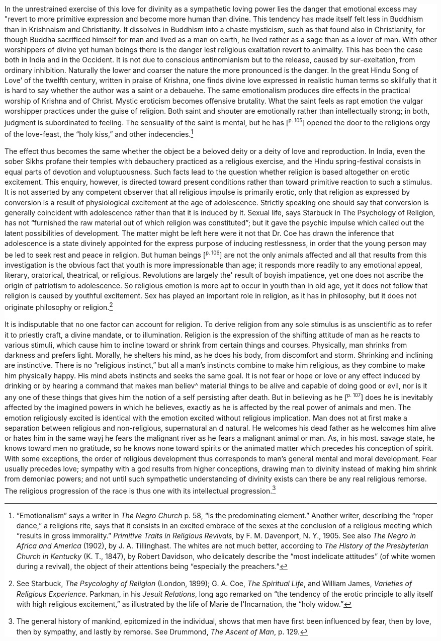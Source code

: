 In the unrestrained exercise of this love for divinity as a sympathetic loving power lies the danger that emotional excess may "revert to more primitive expression and become more human than divine. This tendency has made itself felt less in Buddhism than in Krishnaism and Christianity. It dissolves in Buddhism into a chaste mysticism, such as that found also in Christianity, for though Buddha sacrificed himself for man and lived as a man on earth, he lived rather as a sage than as a lover of man. With other worshippers of divine yet human beings there is the danger lest religious exaltation revert to animality. This has been the case both in India and in the Occident. It is not due to conscious antinomianism but to the release, caused by sur-exeitation, from ordinary inhibition. Naturally the lower and coarser the nature the more pronounced is the danger. In the great Hindu Song of Love’ of the twelfth century, written in praise of Krishna, one finds divine love expressed in realistic human terms so skilfully that it is hard to say whether the author was a saint or a debauehe. The same emotionalism produces dire effects in the practical worship of Krishna and of Christ. Mystic eroticism becomes offensive brutality. What the saint feels as rapt emotion the vulgar worshipper practices under the guise of religion. Both saint and shouter are emotionally rather than intellectually strong; in both, judgment is subordinated to feeling. The sensuality of the saint is mental, but he has <span id="p105">[<sup><small>p. 105</small></sup>]</span> opened the door to the religions orgy of the love-feast, the “holy kiss,” and other indecencies.[^8]

The effect thus becomes the same whether the object be a beloved deity or a deity of love and reproduction. In India, even the sober Sikhs profane their temples with debauchery practiced as a religious exercise, and the Hindu spring-festival consists in equal parts of devotion and voluptuousness. Such facts lead to the question whether religion is based altogether on erotic excitement. This enquiry, however, is directed toward present conditions rather than toward primitive reaction to such a stimulus. It is not asserted by any competent observer that all religious impulse is primarily erotic, only that religion as expressed by conversion is a result of physiological excitement at the age of adolescence. Strictly speaking one should say that conversion is generally coincident with adolescence rather than that it is induced by it. Sexual life, says Starbuck in The Psychology of Religion, has not “furnished the raw material out of which religion was constituted”; but it gave the psychic impulse which called out the latent possibilities of development. The matter might be left here were it not that Dr. Coe has drawn the inference that adolescence is a state divinely appointed for the express purpose of inducing restlessness, in order that the young person may be led to seek rest and peace in religion. But human beings <span id="p106">[<sup><small>p. 106</small></sup>]</span> are not the only animals affected and all that results from this investigation is the obvious fact that youth is more impressionable than age; it responds more readily to any emotional appeal, literary, oratorical, theatrical, or religious. Revolutions are largely the' result of boyish impatience, yet one does not ascribe the origin of patriotism to adolescence. So religious emotion is more apt to occur in youth than in old age, yet it does not follow that religion is caused by youthful excitement. Sex has played an important role in religion, as it has in philosophy, but it does not originate philosophy or religion.[^9]

It is indisputable that no one factor can account for religion. To derive religion from any sole stimulus is as unscientific as to refer it to priestly craft, a divine mandate, or to illumination. Religion is the expression of the shifting attitude of man as he reacts to various stimuli, which cause him to incline toward or shrink from certain things and courses. Physically, man shrinks from darkness and prefers light. Morally, he shelters his mind, as he does his body, from discomfort and storm. Shrinking and inclining are instinctive. There is no “religious instinct,” but all a man’s instincts combine to make him religious, as they combine to make him physically happy. His mind abets instincts and seeks the same goal. It is not fear or hope or love or any effect induced by drinking or by hearing a command that makes man believ^ material things to be alive and capable of doing good or evil, nor is it any one of these things that gives him the notion of a self persisting after death. But in believing as he <span id="p107">[<sup><small>p. 107</small></sup>]</span> does he is inevitably affected by the imagined powers in which he believes, exactly as he is affected by the real power of animals and men. The emotion religiously excited is identical with the emotion excited without religious implication. Man does not at first make a separation between religious and non-religious, supernatural an d natural. He welcomes his dead father as he welcomes him alive or hates him in the same wayj he fears the malignant river as he fears a malignant animal or man. As, in his most. savage state, he knows toward men no gratitude, so he knows none toward spirits or the animated matter which precedes his conception of spirit. With some exceptions, the order of religious development thus corresponds to man’s general mental and moral development. Fear usually precedes love; sympathy with a god results from higher conceptions, drawing man to divinity instead of making him shrink from demoniac powers; and not until such sympathetic understanding of divinity exists can there be any real religious remorse. The religious progression of the race is thus one with its intellectual progression.[^10]


[^1]: Mr. Josiah Morsein in his _Pathological Aspects of Religion_ makes the common mistake of grouping instinctive fears with mental reasoned fears. Dr. Brinton, too, taught that man has a subconscious apperception of spirituality shown by fear of darkness.
[^2]: Not less extravagant is Tiele's argument that man has an innate hope of immortality because he invented tales of immortal gods. The statemeants on which Tiele's theory is built are also, to say the least, of doubtful validity. Thus he asserts that the idea of redemption is “absolutely general” (universal) and that a belief in immortality is found among all peoples. See Tiele, _Science of Religion, Ontology_, pp, 74, 113, 124.
[^3]: Catlin, _North American Indians_, I, pp. 145, 213, and II, p. 159.
[^4]: This happened in one of the Pacific islands. When the Christianized savages found that prayer to the new God was in vain, they reverted to the old worship of the volcano, whereupon the lava stopped flowing!
[^5]: See on this point and especially on the wrong assumption that a fetish is originally a spirit, the writer's _History of Religions_, pp. 35 f.
[^6]: See the writer article, _The Background of Totemism_, reprinted from the _Journal of the American Oriental Society_ in the _Report of the Smithsonian Institute_, 1918, p. 573, in which it is shown that totemism is at bottom an economic institution. The idea that whatever provides a livelihood is worshipful and of a quasi divine nature lingers in civilized lands today. It is for this reason that in India the bookkeeper worships his pen, the ploughman his plow, and the fisherman his nets, a graceful reminder ot a beautiful decadent faith, implying hope and gratitude.
[^7]: Literally, “reaching his armpits,” i.e., coming into the god's arms, as to his heart. Those who think that India knew no love for a god till Christian influence introduced the idea of loving faith would do well to notice that the word for love used in the Brahmanic period is the same _preman_ which later expresses the worshipper's passionate love for Krishna.
[^8]: “Emotionalism” says a writer in _The Negro Church_ p. 58, “is the predominating element.” Another writer, describing the “roper dance,” a religions rite, says that it consists in an excited embrace of the sexes at the conclusion of a religious meeting which “results in gross immorality.” _Primitive Traits in Religious Revivals,_ by F. M. Davenport, N. Y., 1905. See also _The Negro in Africa and America_ (1902), by J. A. Tillinghast. The whites are not much better, according to _The History of the Presbyterian Church in Kentucky_ (K. T., 1847), by Robert Davidson, who delicately describe the “most indelicate attitudes” (of white women during a revival), the object of their attentions being “especially the preachers.”
[^9]: See Starbuck, _The Psycologhy of Religion_ (London, 1899); G. A. Coe, _The Spiritual Life_, and William James, _Varieties of Religious Experience_. Parkman, in his _Jesuit Relations_, long ago remarked on “the tendency of the erotic principle to ally itself with high religious excitement,” as illustrated by the life of Marie de l'Incarnation, the “holy widow.”
[^10]: The general history of mankind, epitomized in the individual, shows that men have first been influenced by fear, then by love, then by sympathy, and lastly by remorse. See Drummond, _The Ascent of Man_, p. 129.